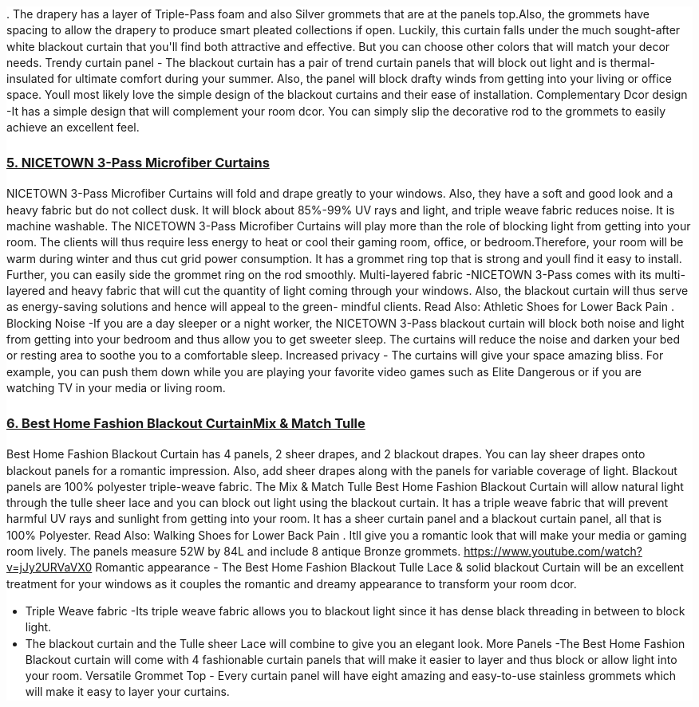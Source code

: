.
The drapery has a layer of Triple-Pass foam and also Silver grommets that are at the panels top.Also, the grommets have spacing to allow the drapery to produce smart pleated collections if open.
Luckily, this curtain falls under the much sought-after white blackout curtain that you'll find both attractive and effective. But you can choose other colors that will match your decor needs.
Trendy curtain panel - The blackout curtain has a pair of trend curtain panels that will block out light and is thermal-insulated for ultimate comfort during your summer.
Also, the panel will block drafty winds from getting into your living or office space. Youll most likely love the simple design of the blackout curtains and their ease of installation.
Complementary Dcor design -It has a simple design that will complement your room dcor. You can simply slip the decorative rod to the grommets to easily achieve an excellent feel.
### [5. NICETOWN 3-Pass Microfiber Curtains](https://www.amazon.com/dp/B015SJ7TNI/?tag=p-policy-20)
NICETOWN 3-Pass Microfiber Curtains will fold and drape greatly to your windows.
Also, they have a soft and good look and a heavy fabric but do not collect dusk. It will block about 85%-99% UV rays and light, and triple weave fabric reduces noise. It is machine washable.
The NICETOWN 3-Pass Microfiber Curtains will play more than the role of blocking light from getting into your room.
The clients will thus require less energy to heat or cool their gaming room, office, or bedroom.Therefore, your room will be warm during winter and thus cut grid power consumption.
It has a grommet ring top that is strong and youll find it easy to install. Further, you can easily side the grommet ring on the rod smoothly.
Multi-layered fabric -NICETOWN 3-Pass comes with its multi-layered and heavy fabric that will cut the quantity of light coming through your windows.
Also, the blackout curtain will thus serve as energy-saving solutions and hence will appeal to the green- mindful clients. Read Also:
Athletic Shoes for Lower Back Pain
.
Blocking Noise -If you are a day sleeper or a night worker, the NICETOWN 3-Pass blackout curtain will block both noise and light from getting into your bedroom and thus allow you to get sweeter sleep.
The curtains will reduce the noise and darken your bed or resting area to soothe you to a comfortable sleep. Increased privacy - The curtains will give your space amazing bliss.
For example, you can push them down while you are playing your favorite video games such as
Elite Dangerous
or if you are watching TV in your media or living room.
### [6. Best Home Fashion Blackout CurtainMix & Match Tulle](https://www.amazon.com/dp/B00HK3I0MK/?tag=p-policy-20)
Best Home Fashion Blackout Curtain has 4 panels, 2 sheer drapes, and 2 blackout drapes. You can lay sheer drapes onto blackout panels for a romantic impression.
Also, add sheer drapes along with the panels for variable coverage of light. Blackout panels are 100% polyester triple-weave fabric.
The Mix & Match Tulle Best Home Fashion Blackout Curtain will allow natural light through the tulle sheer lace and you can block out light using the blackout curtain.
It has a triple weave fabric that will prevent harmful UV rays and sunlight from getting into your room.
It has a sheer curtain panel and a blackout curtain panel, all that is 100% Polyester. Read Also:
Walking Shoes for Lower Back Pain
.
Itll give you a romantic look that will make your media or gaming room lively. The panels measure 52W by 84L and include 8 antique Bronze grommets.
https://www.youtube.com/watch?v=jJy2URVaVX0
Romantic appearance - The Best Home Fashion Blackout Tulle Lace & solid blackout Curtain will be an excellent treatment for your windows as it couples the romantic and dreamy appearance to transform your room dcor.
- Triple Weave fabric -Its triple weave fabric allows you to blackout light since it has dense black threading in between to block light.
- The blackout curtain and the Tulle sheer Lace will combine to give you an elegant look.
More Panels -The Best Home Fashion Blackout curtain will come with 4 fashionable curtain panels that will make it easier to layer and thus block or allow light into your room.
Versatile Grommet Top - Every curtain panel will have eight amazing and easy-to-use stainless grommets which will make it easy to layer your curtains.
